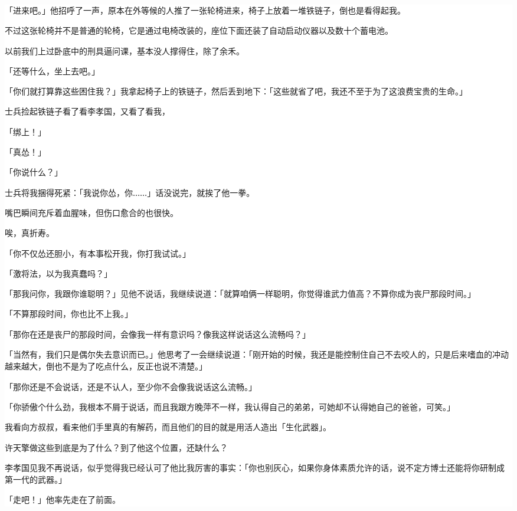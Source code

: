 
「进来吧。」他招呼了一声，原本在外等候的人推了一张轮椅进来，椅子上放着一堆铁链子，倒也是看得起我。


不过这张轮椅并不是普通的轮椅，它是通过电椅改装的，座位下面还装了自动启动仪器以及数十个蓄电池。


以前我们上过卧底中的刑具逼问课，基本没人撑得住，除了余禾。


「还等什么，坐上去吧。」


「你们就打算靠这些困住我？」我拿起椅子上的铁链子，然后丢到地下：「这些就省了吧，我还不至于为了这浪费宝贵的生命。」


士兵捡起铁链子看了看李孝国，又看了看我，


「绑上！」


「真怂！」


「你说什么？」


士兵将我捆得死紧：「我说你怂，你……」话没说完，就挨了他一拳。


嘴巴瞬间充斥着血腥味，但伤口愈合的也很快。


唉，真折寿。


「你不仅怂还胆小，有本事松开我，你打我试试。」


「激将法，以为我真蠢吗？」


「那我问你，我跟你谁聪明？」见他不说话，我继续说道：「就算咱俩一样聪明，你觉得谁武力值高？不算你成为丧尸那段时间。」


「不算那段时间，你也比不上我。」


「那你在还是丧尸的那段时间，会像我一样有意识吗？像我这样说话这么流畅吗？」


「当然有，我们只是偶尔失去意识而已。」他思考了一会继续说道：「刚开始的时候，我还是能控制住自己不去咬人的，只是后来嗜血的冲动越来越大，倒也不是为了吃点什么，反正也说不清楚。」


「那你还是不会说话，还是不认人，至少你不会像我说话这么流畅。」


「你骄傲个什么劲，我根本不屑于说话，而且我跟方晚萍不一样，我认得自己的弟弟，可她却不认得她自己的爸爸，可笑。」


我看向方叔叔，看来他们手里真的有解药，而且他们的目的就是用活人造出「生化武器」。


许天擎做这些到底是为了什么？到了他这个位置，还缺什么？


李孝国见我不再说话，似乎觉得我已经认可了他比我厉害的事实：「你也别灰心，如果你身体素质允许的话，说不定方博士还能将你研制成第一代的武器。」


「走吧！」他率先走在了前面。

